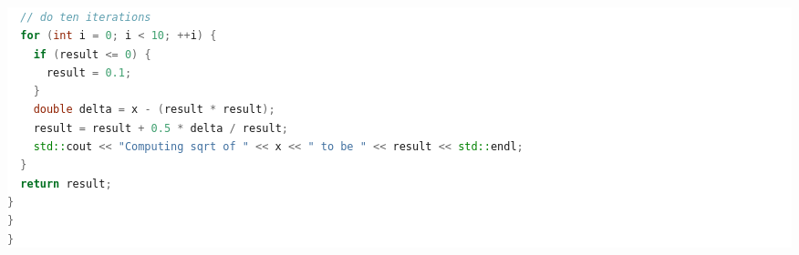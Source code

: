 ```c++
  // do ten iterations
  for (int i = 0; i < 10; ++i) {
    if (result <= 0) {
      result = 0.1;
    }
    double delta = x - (result * result);
    result = result + 0.5 * delta / result;
    std::cout << "Computing sqrt of " << x << " to be " << result << std::endl;
  }
  return result;
}
}
}

```

